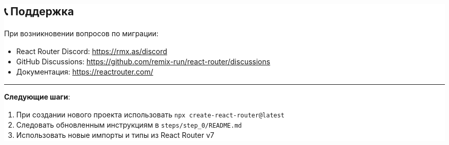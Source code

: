 
## 📞 Поддержка

При возникновении вопросов по миграции:
- React Router Discord: https://rmx.as/discord
- GitHub Discussions: https://github.com/remix-run/react-router/discussions
- Документация: https://reactrouter.com/

---

**Следующие шаги**:
1. При создании нового проекта использовать `npx create-react-router@latest`
2. Следовать обновленным инструкциям в `steps/step_0/README.md`
3. Использовать новые импорты и типы из React Router v7
